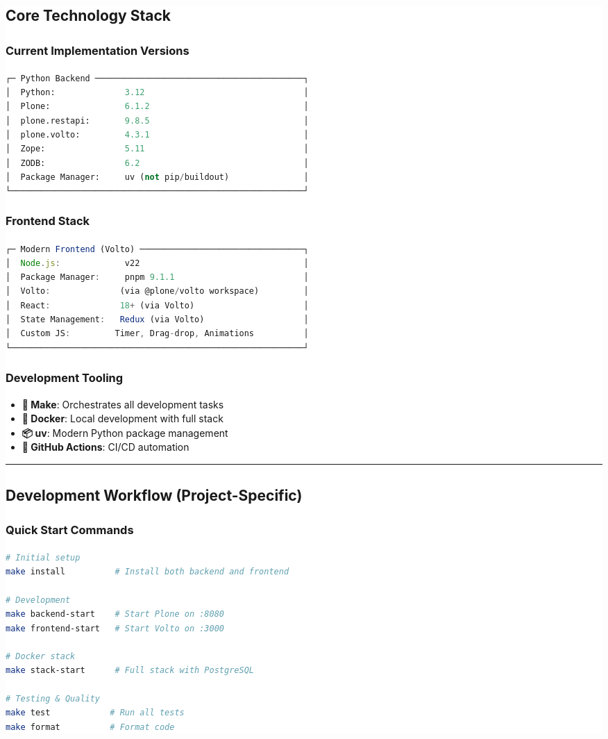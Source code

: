 
## Core Technology Stack

### Current Implementation Versions
```python
┌─ Python Backend ──────────────────────────────────────────┐
│  Python:              3.12                                │
│  Plone:               6.1.2                               │
│  plone.restapi:       9.8.5                               │
│  plone.volto:         4.3.1                               │
│  Zope:                5.11                                │
│  ZODB:                6.2                                 │
│  Package Manager:     uv (not pip/buildout)               │
└───────────────────────────────────────────────────────────┘
```

### Frontend Stack
```javascript
┌─ Modern Frontend (Volto) ─────────────────────────────────┐
│  Node.js:             v22                                 │
│  Package Manager:     pnpm 9.1.1                          │
│  Volto:              (via @plone/volto workspace)         │
│  React:              18+ (via Volto)                      │
│  State Management:   Redux (via Volto)                    │
│  Custom JS:         Timer, Drag-drop, Animations          │
└───────────────────────────────────────────────────────────┘
```

### Development Tooling
- **🔧 Make**: Orchestrates all development tasks
- **🐳 Docker**: Local development with full stack
- **📦 uv**: Modern Python package management
- **🚀 GitHub Actions**: CI/CD automation

---

## Development Workflow (Project-Specific)

### Quick Start Commands
```bash
# Initial setup
make install          # Install both backend and frontend

# Development
make backend-start    # Start Plone on :8080
make frontend-start   # Start Volto on :3000

# Docker stack
make stack-start      # Full stack with PostgreSQL

# Testing & Quality
make test            # Run all tests
make format          # Format code
```
